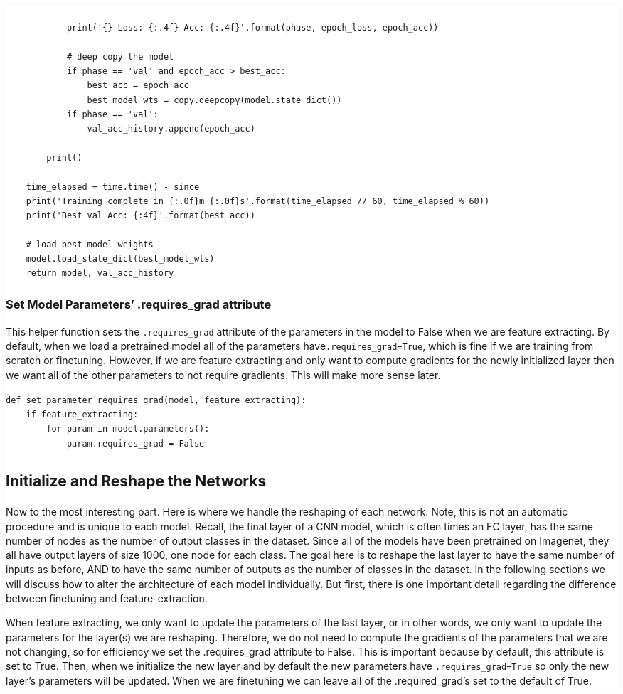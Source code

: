 ```

            print('{} Loss: {:.4f} Acc: {:.4f}'.format(phase, epoch_loss, epoch_acc))

            # deep copy the model
            if phase == 'val' and epoch_acc > best_acc:
                best_acc = epoch_acc
                best_model_wts = copy.deepcopy(model.state_dict())
            if phase == 'val':
                val_acc_history.append(epoch_acc)

        print()

    time_elapsed = time.time() - since
    print('Training complete in {:.0f}m {:.0f}s'.format(time_elapsed // 60, time_elapsed % 60))
    print('Best val Acc: {:4f}'.format(best_acc))

    # load best model weights
    model.load_state_dict(best_model_wts)
    return model, val_acc_history
```

### Set Model Parameters’ .requires_grad attribute

This helper function sets the `.requires_grad` attribute of the parameters in the model to False when we are feature extracting. By default, when we load a pretrained model all of the parameters have`.requires_grad=True`, which is fine if we are training from scratch or finetuning. However, if we are feature extracting and only want to compute gradients for the newly initialized layer then we want all of the other parameters to not require gradients. This will make more sense later.

```
def set_parameter_requires_grad(model, feature_extracting):
    if feature_extracting:
        for param in model.parameters():
            param.requires_grad = False
```

## Initialize and Reshape the Networks

Now to the most interesting part. Here is where we handle the reshaping of each network. Note, this is not an automatic procedure and is unique to each model. Recall, the final layer of a CNN model, which is often times an FC layer, has the same number of nodes as the number of output classes in the dataset. Since all of the models have been pretrained on Imagenet, they all have output layers of size 1000, one node for each class. The goal here is to reshape the last layer to have the same number of inputs as before, AND to have the same number of outputs as the number of classes in the dataset. In the following sections we will discuss how to alter the architecture of each model individually. But first, there is one important detail regarding the difference between finetuning and feature-extraction.

When feature extracting, we only want to update the parameters of the last layer, or in other words, we only want to update the parameters for the layer(s) we are reshaping. Therefore, we do not need to compute the gradients of the parameters that we are not changing, so for efficiency we set the .requires_grad attribute to False. This is important because by default, this attribute is set to True. Then, when we initialize the new layer and by default the new parameters have `.requires_grad=True` so only the new layer’s parameters will be updated. When we are finetuning we can leave all of the .required_grad’s set to the default of True.
